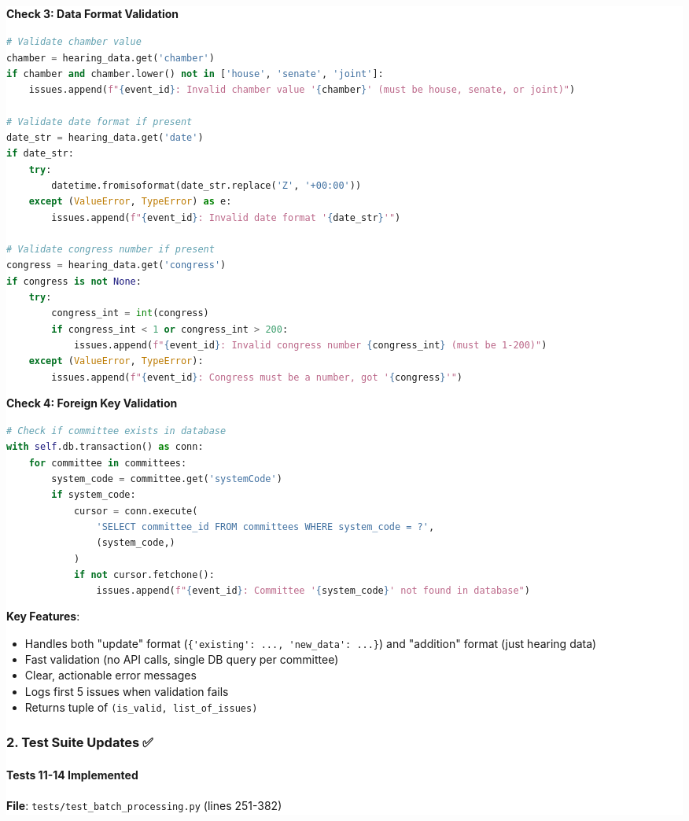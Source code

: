 **Check 3: Data Format Validation**
```python
# Validate chamber value
chamber = hearing_data.get('chamber')
if chamber and chamber.lower() not in ['house', 'senate', 'joint']:
    issues.append(f"{event_id}: Invalid chamber value '{chamber}' (must be house, senate, or joint)")

# Validate date format if present
date_str = hearing_data.get('date')
if date_str:
    try:
        datetime.fromisoformat(date_str.replace('Z', '+00:00'))
    except (ValueError, TypeError) as e:
        issues.append(f"{event_id}: Invalid date format '{date_str}'")

# Validate congress number if present
congress = hearing_data.get('congress')
if congress is not None:
    try:
        congress_int = int(congress)
        if congress_int < 1 or congress_int > 200:
            issues.append(f"{event_id}: Invalid congress number {congress_int} (must be 1-200)")
    except (ValueError, TypeError):
        issues.append(f"{event_id}: Congress must be a number, got '{congress}'")
```

**Check 4: Foreign Key Validation**
```python
# Check if committee exists in database
with self.db.transaction() as conn:
    for committee in committees:
        system_code = committee.get('systemCode')
        if system_code:
            cursor = conn.execute(
                'SELECT committee_id FROM committees WHERE system_code = ?',
                (system_code,)
            )
            if not cursor.fetchone():
                issues.append(f"{event_id}: Committee '{system_code}' not found in database")
```

**Key Features**:
- Handles both "update" format (`{'existing': ..., 'new_data': ...}`) and "addition" format (just hearing data)
- Fast validation (no API calls, single DB query per committee)
- Clear, actionable error messages
- Logs first 5 issues when validation fails
- Returns tuple of `(is_valid, list_of_issues)`

### 2. Test Suite Updates ✅

#### Tests 11-14 Implemented
**File**: `tests/test_batch_processing.py` (lines 251-382)
